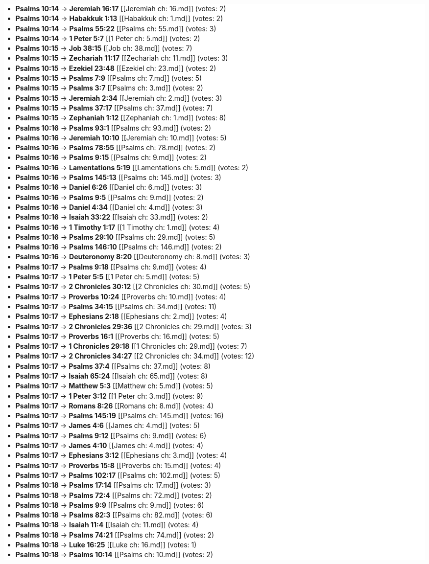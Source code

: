 - **Psalms 10:14** → **Jeremiah 16:17** [[Jeremiah ch: 16.md]] (votes: 2)
- **Psalms 10:14** → **Habakkuk 1:13** [[Habakkuk ch: 1.md]] (votes: 2)
- **Psalms 10:14** → **Psalms 55:22** [[Psalms ch: 55.md]] (votes: 3)
- **Psalms 10:14** → **1 Peter 5:7** [[1 Peter ch: 5.md]] (votes: 2)
- **Psalms 10:15** → **Job 38:15** [[Job ch: 38.md]] (votes: 7)
- **Psalms 10:15** → **Zechariah 11:17** [[Zechariah ch: 11.md]] (votes: 3)
- **Psalms 10:15** → **Ezekiel 23:48** [[Ezekiel ch: 23.md]] (votes: 2)
- **Psalms 10:15** → **Psalms 7:9** [[Psalms ch: 7.md]] (votes: 5)
- **Psalms 10:15** → **Psalms 3:7** [[Psalms ch: 3.md]] (votes: 2)
- **Psalms 10:15** → **Jeremiah 2:34** [[Jeremiah ch: 2.md]] (votes: 3)
- **Psalms 10:15** → **Psalms 37:17** [[Psalms ch: 37.md]] (votes: 7)
- **Psalms 10:15** → **Zephaniah 1:12** [[Zephaniah ch: 1.md]] (votes: 8)
- **Psalms 10:16** → **Psalms 93:1** [[Psalms ch: 93.md]] (votes: 2)
- **Psalms 10:16** → **Jeremiah 10:10** [[Jeremiah ch: 10.md]] (votes: 5)
- **Psalms 10:16** → **Psalms 78:55** [[Psalms ch: 78.md]] (votes: 2)
- **Psalms 10:16** → **Psalms 9:15** [[Psalms ch: 9.md]] (votes: 2)
- **Psalms 10:16** → **Lamentations 5:19** [[Lamentations ch: 5.md]] (votes: 2)
- **Psalms 10:16** → **Psalms 145:13** [[Psalms ch: 145.md]] (votes: 3)
- **Psalms 10:16** → **Daniel 6:26** [[Daniel ch: 6.md]] (votes: 3)
- **Psalms 10:16** → **Psalms 9:5** [[Psalms ch: 9.md]] (votes: 2)
- **Psalms 10:16** → **Daniel 4:34** [[Daniel ch: 4.md]] (votes: 3)
- **Psalms 10:16** → **Isaiah 33:22** [[Isaiah ch: 33.md]] (votes: 2)
- **Psalms 10:16** → **1 Timothy 1:17** [[1 Timothy ch: 1.md]] (votes: 4)
- **Psalms 10:16** → **Psalms 29:10** [[Psalms ch: 29.md]] (votes: 5)
- **Psalms 10:16** → **Psalms 146:10** [[Psalms ch: 146.md]] (votes: 2)
- **Psalms 10:16** → **Deuteronomy 8:20** [[Deuteronomy ch: 8.md]] (votes: 3)
- **Psalms 10:17** → **Psalms 9:18** [[Psalms ch: 9.md]] (votes: 4)
- **Psalms 10:17** → **1 Peter 5:5** [[1 Peter ch: 5.md]] (votes: 5)
- **Psalms 10:17** → **2 Chronicles 30:12** [[2 Chronicles ch: 30.md]] (votes: 5)
- **Psalms 10:17** → **Proverbs 10:24** [[Proverbs ch: 10.md]] (votes: 4)
- **Psalms 10:17** → **Psalms 34:15** [[Psalms ch: 34.md]] (votes: 11)
- **Psalms 10:17** → **Ephesians 2:18** [[Ephesians ch: 2.md]] (votes: 4)
- **Psalms 10:17** → **2 Chronicles 29:36** [[2 Chronicles ch: 29.md]] (votes: 3)
- **Psalms 10:17** → **Proverbs 16:1** [[Proverbs ch: 16.md]] (votes: 5)
- **Psalms 10:17** → **1 Chronicles 29:18** [[1 Chronicles ch: 29.md]] (votes: 7)
- **Psalms 10:17** → **2 Chronicles 34:27** [[2 Chronicles ch: 34.md]] (votes: 12)
- **Psalms 10:17** → **Psalms 37:4** [[Psalms ch: 37.md]] (votes: 8)
- **Psalms 10:17** → **Isaiah 65:24** [[Isaiah ch: 65.md]] (votes: 8)
- **Psalms 10:17** → **Matthew 5:3** [[Matthew ch: 5.md]] (votes: 5)
- **Psalms 10:17** → **1 Peter 3:12** [[1 Peter ch: 3.md]] (votes: 9)
- **Psalms 10:17** → **Romans 8:26** [[Romans ch: 8.md]] (votes: 4)
- **Psalms 10:17** → **Psalms 145:19** [[Psalms ch: 145.md]] (votes: 16)
- **Psalms 10:17** → **James 4:6** [[James ch: 4.md]] (votes: 5)
- **Psalms 10:17** → **Psalms 9:12** [[Psalms ch: 9.md]] (votes: 6)
- **Psalms 10:17** → **James 4:10** [[James ch: 4.md]] (votes: 4)
- **Psalms 10:17** → **Ephesians 3:12** [[Ephesians ch: 3.md]] (votes: 4)
- **Psalms 10:17** → **Proverbs 15:8** [[Proverbs ch: 15.md]] (votes: 4)
- **Psalms 10:17** → **Psalms 102:17** [[Psalms ch: 102.md]] (votes: 5)
- **Psalms 10:18** → **Psalms 17:14** [[Psalms ch: 17.md]] (votes: 3)
- **Psalms 10:18** → **Psalms 72:4** [[Psalms ch: 72.md]] (votes: 2)
- **Psalms 10:18** → **Psalms 9:9** [[Psalms ch: 9.md]] (votes: 6)
- **Psalms 10:18** → **Psalms 82:3** [[Psalms ch: 82.md]] (votes: 6)
- **Psalms 10:18** → **Isaiah 11:4** [[Isaiah ch: 11.md]] (votes: 4)
- **Psalms 10:18** → **Psalms 74:21** [[Psalms ch: 74.md]] (votes: 2)
- **Psalms 10:18** → **Luke 16:25** [[Luke ch: 16.md]] (votes: 1)
- **Psalms 10:18** → **Psalms 10:14** [[Psalms ch: 10.md]] (votes: 2)
